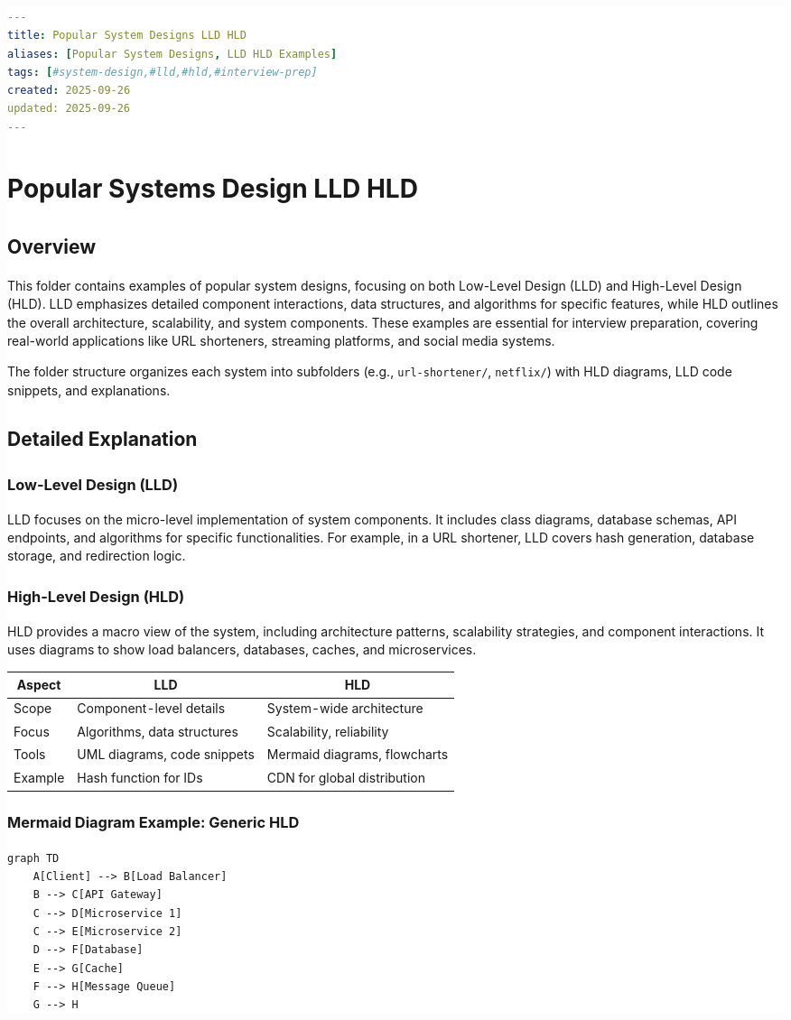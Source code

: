 ```yaml
---
title: Popular System Designs LLD HLD
aliases: [Popular System Designs, LLD HLD Examples]
tags: [#system-design,#lld,#hld,#interview-prep]
created: 2025-09-26
updated: 2025-09-26
---
```


# Popular Systems Design LLD HLD

## Overview

This folder contains examples of popular system designs, focusing on both Low-Level Design (LLD) and High-Level Design (HLD). LLD emphasizes detailed component interactions, data structures, and algorithms for specific features, while HLD outlines the overall architecture, scalability, and system components. These examples are essential for interview preparation, covering real-world applications like URL shorteners, streaming platforms, and social media systems.

The folder structure organizes each system into subfolders (e.g., `url-shortener/`, `netflix/`) with HLD diagrams, LLD code snippets, and explanations.

## Detailed Explanation

### Low-Level Design (LLD)
LLD focuses on the micro-level implementation of system components. It includes class diagrams, database schemas, API endpoints, and algorithms for specific functionalities. For example, in a URL shortener, LLD covers hash generation, database storage, and redirection logic.

### High-Level Design (HLD)
HLD provides a macro view of the system, including architecture patterns, scalability strategies, and component interactions. It uses diagrams to show load balancers, databases, caches, and microservices.

| Aspect          | LLD                          | HLD                          |
|-----------------|------------------------------|------------------------------|
| Scope          | Component-level details     | System-wide architecture    |
| Focus          | Algorithms, data structures | Scalability, reliability     |
| Tools          | UML diagrams, code snippets | Mermaid diagrams, flowcharts |
| Example        | Hash function for IDs       | CDN for global distribution |

### Mermaid Diagram Example: Generic HLD
```mermaid
graph TD
    A[Client] --> B[Load Balancer]
    B --> C[API Gateway]
    C --> D[Microservice 1]
    C --> E[Microservice 2]
    D --> F[Database]
    E --> G[Cache]
    F --> H[Message Queue]
    G --> H
```

